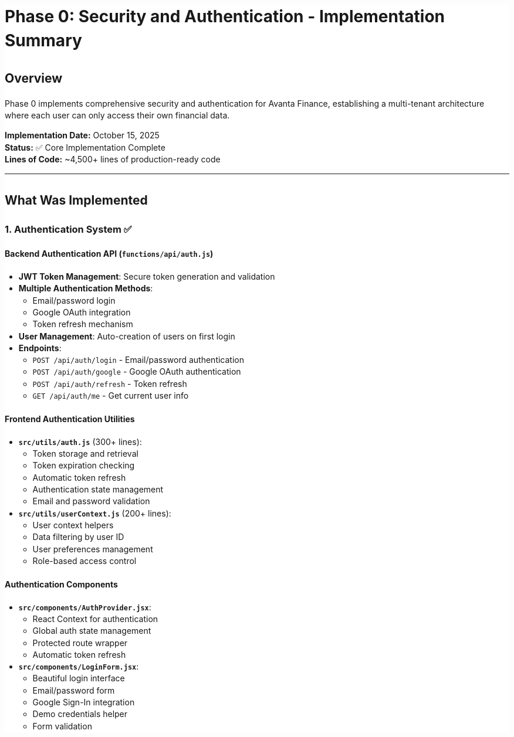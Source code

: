 # Phase 0: Security and Authentication - Implementation Summary

## Overview
Phase 0 implements comprehensive security and authentication for Avanta Finance, establishing a multi-tenant architecture where each user can only access their own financial data.

**Implementation Date:** October 15, 2025  
**Status:** ✅ Core Implementation Complete  
**Lines of Code:** ~4,500+ lines of production-ready code

---

## What Was Implemented

### 1. Authentication System ✅

#### Backend Authentication API (`functions/api/auth.js`)
- **JWT Token Management**: Secure token generation and validation
- **Multiple Authentication Methods**:
  - Email/password login
  - Google OAuth integration
  - Token refresh mechanism
- **User Management**: Auto-creation of users on first login
- **Endpoints**:
  - `POST /api/auth/login` - Email/password authentication
  - `POST /api/auth/google` - Google OAuth authentication
  - `POST /api/auth/refresh` - Token refresh
  - `GET /api/auth/me` - Get current user info

#### Frontend Authentication Utilities
- **`src/utils/auth.js`** (300+ lines):
  - Token storage and retrieval
  - Token expiration checking
  - Automatic token refresh
  - Authentication state management
  - Email and password validation
- **`src/utils/userContext.js`** (200+ lines):
  - User context helpers
  - Data filtering by user ID
  - User preferences management
  - Role-based access control

#### Authentication Components
- **`src/components/AuthProvider.jsx`**:
  - React Context for authentication
  - Global auth state management
  - Protected route wrapper
  - Automatic token refresh
- **`src/components/LoginForm.jsx`**:
  - Beautiful login interface
  - Email/password form
  - Google Sign-In integration
  - Demo credentials helper
  - Form validation
